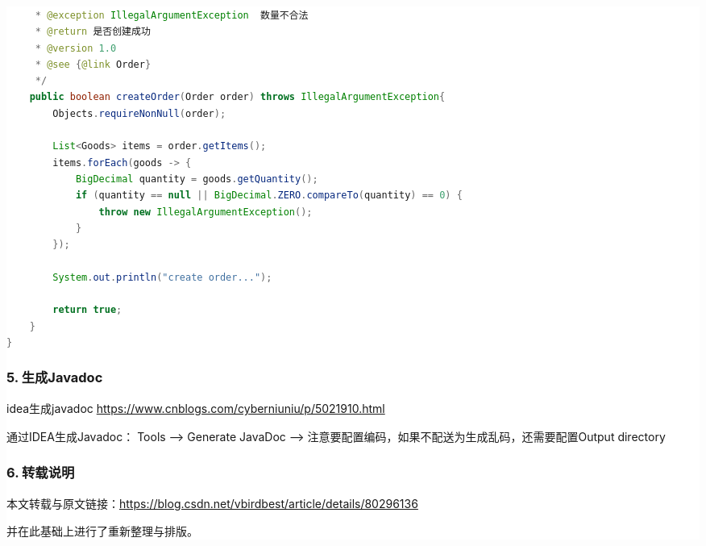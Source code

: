 ```java
     * @exception IllegalArgumentException  数量不合法
     * @return 是否创建成功
     * @version 1.0
     * @see {@link Order}
     */
    public boolean createOrder(Order order) throws IllegalArgumentException{
        Objects.requireNonNull(order);

        List<Goods> items = order.getItems();
        items.forEach(goods -> {
            BigDecimal quantity = goods.getQuantity();
            if (quantity == null || BigDecimal.ZERO.compareTo(quantity) == 0) {
                throw new IllegalArgumentException();
            }
        });

        System.out.println("create order...");

        return true;
    }
}
```

### 5. 生成Javadoc

idea生成javadoc https://www.cnblogs.com/cyberniuniu/p/5021910.html

通过IDEA生成Javadoc： Tools --> Generate JavaDoc -->
注意要配置编码，如果不配送为生成乱码，还需要配置Output directory

### 6. 转载说明

本文转载与原文链接：https://blog.csdn.net/vbirdbest/article/details/80296136 

并在此基础上进行了重新整理与排版。